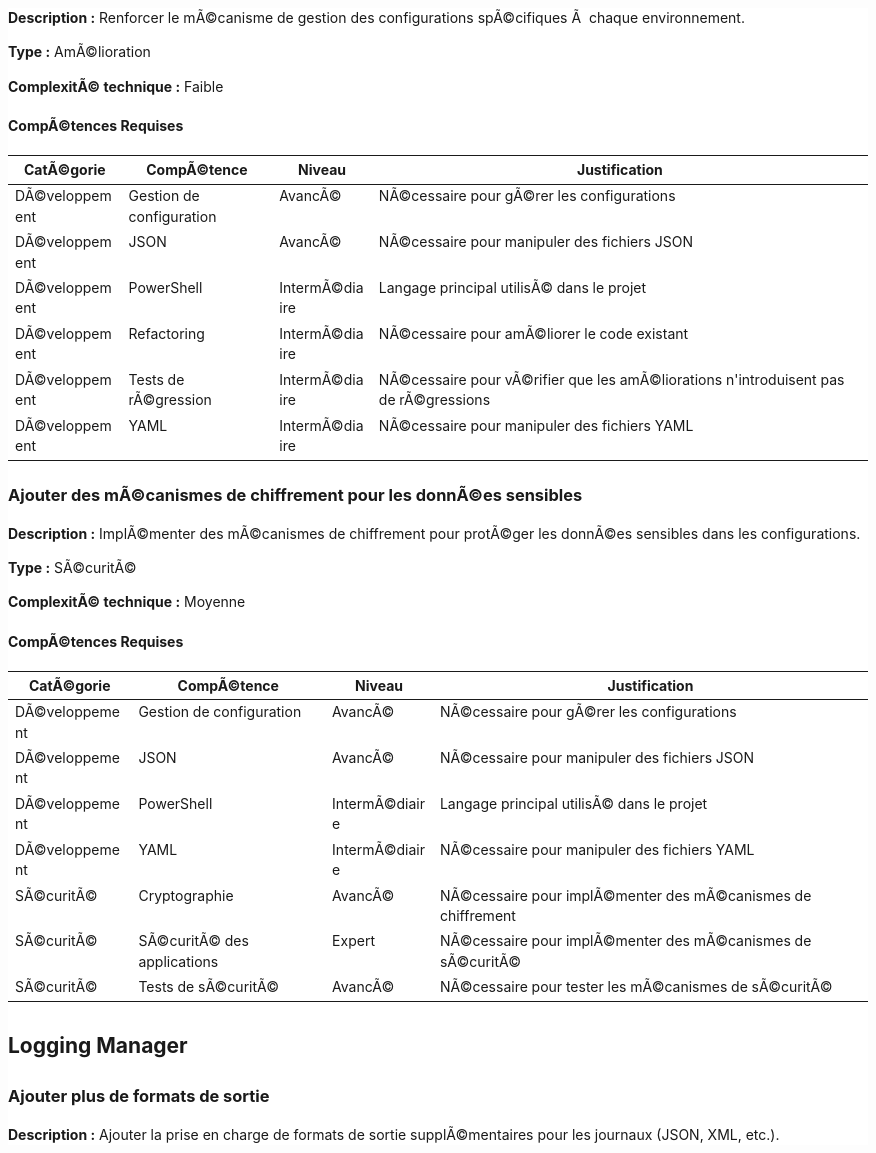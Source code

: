 **Description :** Renforcer le mÃ©canisme de gestion des configurations spÃ©cifiques Ã  chaque environnement.

**Type :** AmÃ©lioration

**ComplexitÃ© technique :** Faible

#### CompÃ©tences Requises

| CatÃ©gorie | CompÃ©tence | Niveau | Justification |
|-----------|------------|--------|---------------|
| DÃ©veloppement | Gestion de configuration | AvancÃ© | NÃ©cessaire pour gÃ©rer les configurations |
| DÃ©veloppement | JSON | AvancÃ© | NÃ©cessaire pour manipuler des fichiers JSON |
| DÃ©veloppement | PowerShell | IntermÃ©diaire | Langage principal utilisÃ© dans le projet |
| DÃ©veloppement | Refactoring | IntermÃ©diaire | NÃ©cessaire pour amÃ©liorer le code existant |
| DÃ©veloppement | Tests de rÃ©gression | IntermÃ©diaire | NÃ©cessaire pour vÃ©rifier que les amÃ©liorations n'introduisent pas de rÃ©gressions |
| DÃ©veloppement | YAML | IntermÃ©diaire | NÃ©cessaire pour manipuler des fichiers YAML |

### Ajouter des mÃ©canismes de chiffrement pour les donnÃ©es sensibles

**Description :** ImplÃ©menter des mÃ©canismes de chiffrement pour protÃ©ger les donnÃ©es sensibles dans les configurations.

**Type :** SÃ©curitÃ©

**ComplexitÃ© technique :** Moyenne

#### CompÃ©tences Requises

| CatÃ©gorie | CompÃ©tence | Niveau | Justification |
|-----------|------------|--------|---------------|
| DÃ©veloppement | Gestion de configuration | AvancÃ© | NÃ©cessaire pour gÃ©rer les configurations |
| DÃ©veloppement | JSON | AvancÃ© | NÃ©cessaire pour manipuler des fichiers JSON |
| DÃ©veloppement | PowerShell | IntermÃ©diaire | Langage principal utilisÃ© dans le projet |
| DÃ©veloppement | YAML | IntermÃ©diaire | NÃ©cessaire pour manipuler des fichiers YAML |
| SÃ©curitÃ© | Cryptographie | AvancÃ© | NÃ©cessaire pour implÃ©menter des mÃ©canismes de chiffrement |
| SÃ©curitÃ© | SÃ©curitÃ© des applications | Expert | NÃ©cessaire pour implÃ©menter des mÃ©canismes de sÃ©curitÃ© |
| SÃ©curitÃ© | Tests de sÃ©curitÃ© | AvancÃ© | NÃ©cessaire pour tester les mÃ©canismes de sÃ©curitÃ© |

## <a name='logging-manager'></a>Logging Manager

### Ajouter plus de formats de sortie

**Description :** Ajouter la prise en charge de formats de sortie supplÃ©mentaires pour les journaux (JSON, XML, etc.).
